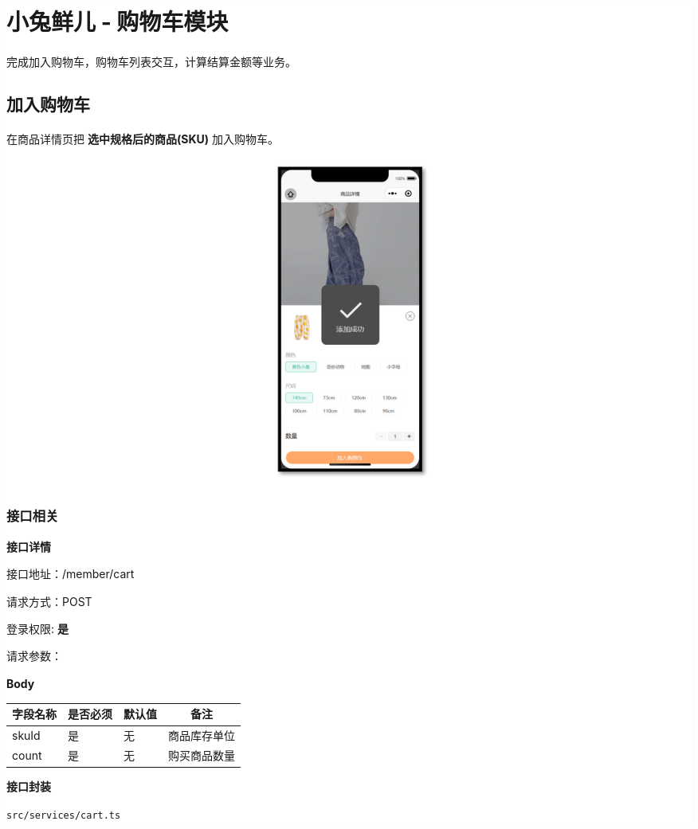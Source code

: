 # 小兔鲜儿 - 购物车模块

完成加入购物车，购物车列表交互，计算结算金额等业务。

## 加入购物车

在商品详情页把 **选中规格后的商品(SKU)** 加入购物车。

![购物车](./assets/cart_picture_1.png)

### 接口相关

**接口详情**

接口地址：/member/cart

请求方式：POST

登录权限: **是**

请求参数：

**Body**

| 字段名称 | 是否必须 | 默认值 | 备注         |
| -------- | -------- | ------ | ------------ |
| skuId    | 是       | 无     | 商品库存单位 |
| count    | 是       | 无     | 购买商品数量 |

**接口封装**

`src/services/cart.ts`
